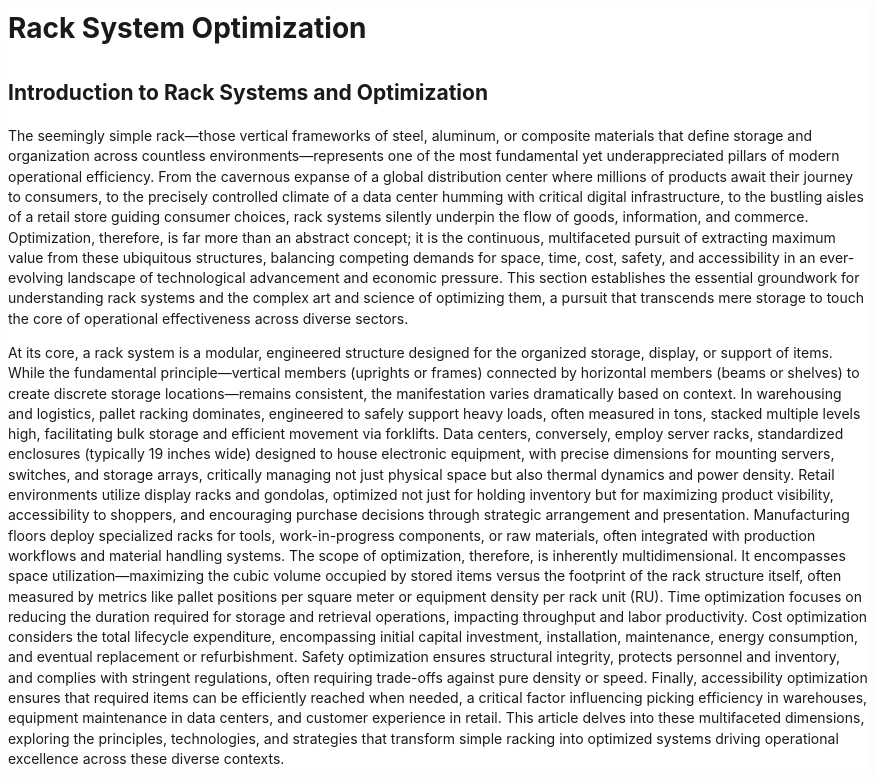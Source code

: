 
# Rack System Optimization

## Introduction to Rack Systems and Optimization

The seemingly simple rack—those vertical frameworks of steel, aluminum, or composite materials that define storage and organization across countless environments—represents one of the most fundamental yet underappreciated pillars of modern operational efficiency. From the cavernous expanse of a global distribution center where millions of products await their journey to consumers, to the precisely controlled climate of a data center humming with critical digital infrastructure, to the bustling aisles of a retail store guiding consumer choices, rack systems silently underpin the flow of goods, information, and commerce. Optimization, therefore, is far more than an abstract concept; it is the continuous, multifaceted pursuit of extracting maximum value from these ubiquitous structures, balancing competing demands for space, time, cost, safety, and accessibility in an ever-evolving landscape of technological advancement and economic pressure. This section establishes the essential groundwork for understanding rack systems and the complex art and science of optimizing them, a pursuit that transcends mere storage to touch the core of operational effectiveness across diverse sectors.

At its core, a rack system is a modular, engineered structure designed for the organized storage, display, or support of items. While the fundamental principle—vertical members (uprights or frames) connected by horizontal members (beams or shelves) to create discrete storage locations—remains consistent, the manifestation varies dramatically based on context. In warehousing and logistics, pallet racking dominates, engineered to safely support heavy loads, often measured in tons, stacked multiple levels high, facilitating bulk storage and efficient movement via forklifts. Data centers, conversely, employ server racks, standardized enclosures (typically 19 inches wide) designed to house electronic equipment, with precise dimensions for mounting servers, switches, and storage arrays, critically managing not just physical space but also thermal dynamics and power density. Retail environments utilize display racks and gondolas, optimized not just for holding inventory but for maximizing product visibility, accessibility to shoppers, and encouraging purchase decisions through strategic arrangement and presentation. Manufacturing floors deploy specialized racks for tools, work-in-progress components, or raw materials, often integrated with production workflows and material handling systems. The scope of optimization, therefore, is inherently multidimensional. It encompasses space utilization—maximizing the cubic volume occupied by stored items versus the footprint of the rack structure itself, often measured by metrics like pallet positions per square meter or equipment density per rack unit (RU). Time optimization focuses on reducing the duration required for storage and retrieval operations, impacting throughput and labor productivity. Cost optimization considers the total lifecycle expenditure, encompassing initial capital investment, installation, maintenance, energy consumption, and eventual replacement or refurbishment. Safety optimization ensures structural integrity, protects personnel and inventory, and complies with stringent regulations, often requiring trade-offs against pure density or speed. Finally, accessibility optimization ensures that required items can be efficiently reached when needed, a critical factor influencing picking efficiency in warehouses, equipment maintenance in data centers, and customer experience in retail. This article delves into these multifaceted dimensions, exploring the principles, technologies, and strategies that transform simple racking into optimized systems driving operational excellence across these diverse contexts.

